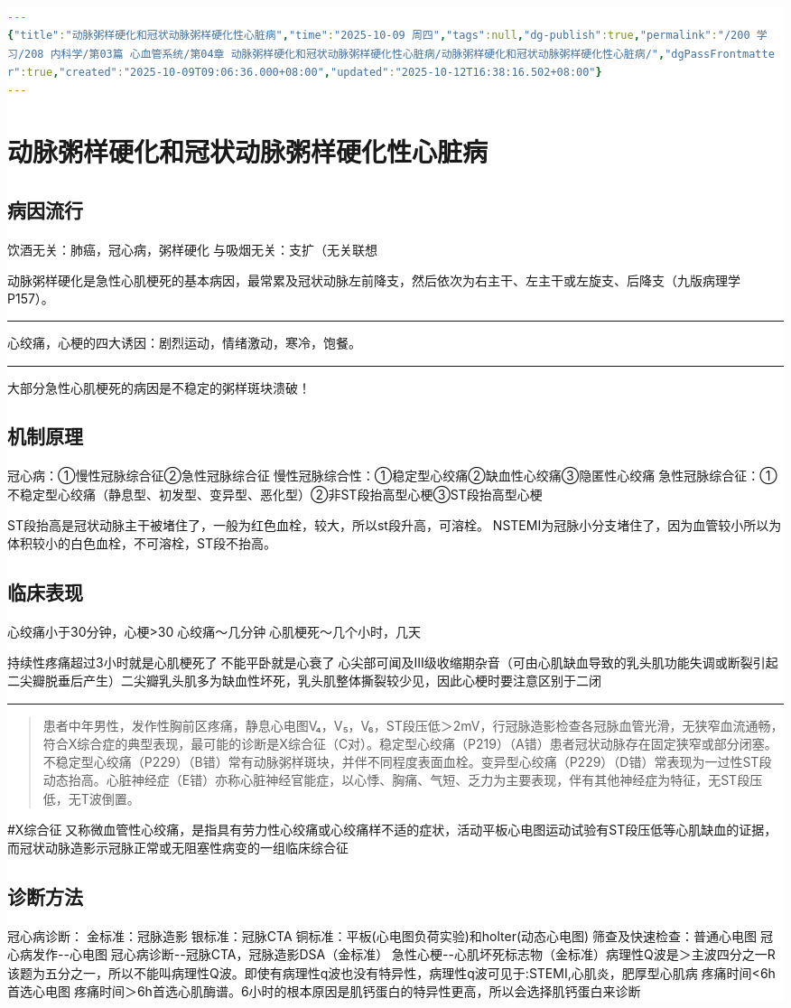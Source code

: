 ```yaml
---
{"title":"动脉粥样硬化和冠状动脉粥样硬化性心脏病","time":"2025-10-09 周四","tags":null,"dg-publish":true,"permalink":"/200 学习/208 内科学/第03篇 心血管系统/第04章 动脉粥样硬化和冠状动脉粥样硬化性心脏病/动脉粥样硬化和冠状动脉粥样硬化性心脏病/","dgPassFrontmatter":true,"created":"2025-10-09T09:06:36.000+08:00","updated":"2025-10-12T16:38:16.502+08:00"}
---
```


# 动脉粥样硬化和冠状动脉粥样硬化性心脏病
## 病因流行
饮酒无关：肺癌，冠心病，粥样硬化
与吸烟无关：支扩（无关联想

动脉粥样硬化是急性心肌梗死的基本病因，最常累及冠状动脉左前降支，然后依次为右主干、左主干或左旋支、后降支（九版病理学P157）。

***
心绞痛，心梗的四大诱因：剧烈运动，情绪激动，寒冷，饱餐。
***
大部分急性心肌梗死的病因是不稳定的粥样斑块溃破！

## 机制原理
冠心病：①慢性冠脉综合征②急性冠脉综合征
慢性冠脉综合性：①稳定型心绞痛②缺血性心绞痛③隐匿性心绞痛
急性冠脉综合征：①不稳定型心绞痛（静息型、初发型、变异型、恶化型）②非ST段抬高型心梗③ST段抬高型心梗

ST段抬高是冠状动脉主干被堵住了，一般为红色血栓，较大，所以st段升高，可溶栓。
NSTEMI为冠脉小分支堵住了，因为血管较小所以为体积较小的白色血栓，不可溶栓，ST段不抬高。
## 临床表现
心绞痛小于30分钟，心梗>30
心绞痛～几分钟
心肌梗死～几个小时，几天

持续性疼痛超过3小时就是心肌梗死了
不能平卧就是心衰了
心尖部可闻及Ⅲ级收缩期杂音（可由心肌缺血导致的乳头肌功能失调或断裂引起二尖瓣脱垂后产生）二尖瓣乳头肌多为缺血性坏死，乳头肌整体撕裂较少见，因此心梗时要注意区别于二闭
***
> 患者中年男性，发作性胸前区疼痛，静息心电图V₄，V₅，V₆，ST段压低＞2mV，行冠脉造影检查各冠脉血管光滑，无狭窄血流通畅，符合X综合症的典型表现，最可能的诊断是X综合征（C对）。稳定型心绞痛（P219）（A错）患者冠状动脉存在固定狭窄或部分闭塞。不稳定型心绞痛（P229）（B错）常有动脉粥样斑块，并伴不同程度表面血栓。变异型心绞痛（P229）（D错）常表现为一过性ST段动态抬高。心脏神经症（E错）亦称心脏神经官能症，以心悸、胸痛、气短、乏力为主要表现，伴有其他神经症为特征，无ST段压低，无T波倒置。

#X综合征 又称微血管性心绞痛，是指具有劳力性心绞痛或心绞痛样不适的症状，活动平板心电图运动试验有ST段压低等心肌缺血的证据，而冠状动脉造影示冠脉正常或无阻塞性病变的一组临床综合征
## 诊断方法
冠心病诊断：
金标准：冠脉造影
银标准：冠脉CTA
铜标准：平板(心电图负荷实验)和holter(动态心电图)
筛查及快速检查：普通心电图
冠心病发作--心电图
冠心病诊断--冠脉CTA，冠脉造影DSA（金标准）
急性心梗--心肌坏死标志物（金标准）病理性Q波是＞主波四分之一R   该题为五分之一，所以不能叫病理性Q波。即使有病理性q波也没有特异性，病理性q波可见于:STEMI,心肌炎，肥厚型心肌病
疼痛时间<6h首选心电图
疼痛时间＞6h首选心肌酶谱。6小时的根本原因是肌钙蛋白的特异性更高，所以会选择肌钙蛋白来诊断
